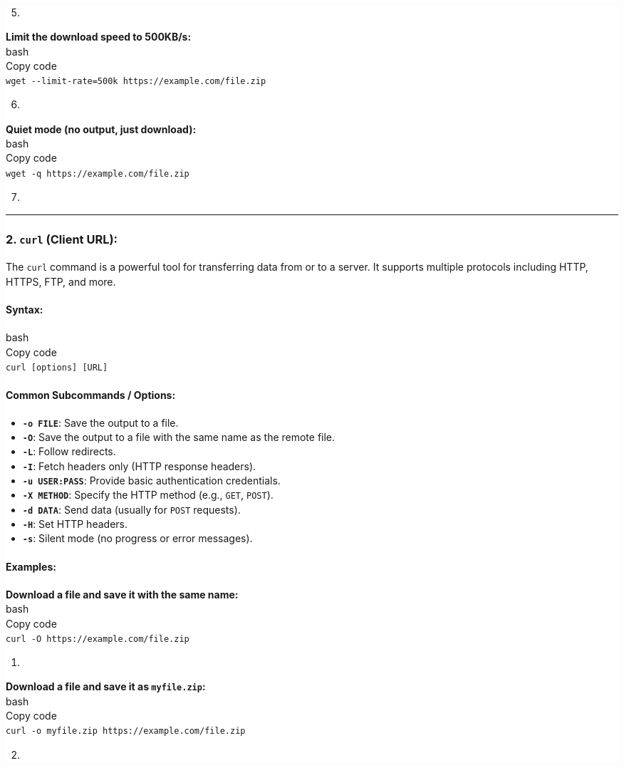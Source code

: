 5. 

**Limit the download speed to 500KB/s:**  
bash  
Copy code  
`wget --limit-rate=500k https://example.com/file.zip`

6. 

**Quiet mode (no output, just download):**  
bash  
Copy code  
`wget -q https://example.com/file.zip`

7. 

---

### **2\. `curl` (Client URL):**

The `curl` command is a powerful tool for transferring data from or to a server. It supports multiple protocols including HTTP, HTTPS, FTP, and more.

#### **Syntax:**

bash  
Copy code  
`curl [options] [URL]`

#### **Common Subcommands / Options:**

* **`-o FILE`**: Save the output to a file.  
* **`-O`**: Save the output to a file with the same name as the remote file.  
* **`-L`**: Follow redirects.  
* **`-I`**: Fetch headers only (HTTP response headers).  
* **`-u USER:PASS`**: Provide basic authentication credentials.  
* **`-X METHOD`**: Specify the HTTP method (e.g., `GET`, `POST`).  
* **`-d DATA`**: Send data (usually for `POST` requests).  
* **`-H`**: Set HTTP headers.  
* **`-s`**: Silent mode (no progress or error messages).

#### **Examples:**

**Download a file and save it with the same name:**  
bash  
Copy code  
`curl -O https://example.com/file.zip`

1. 

**Download a file and save it as `myfile.zip`:**  
bash  
Copy code  
`curl -o myfile.zip https://example.com/file.zip`

2. 
